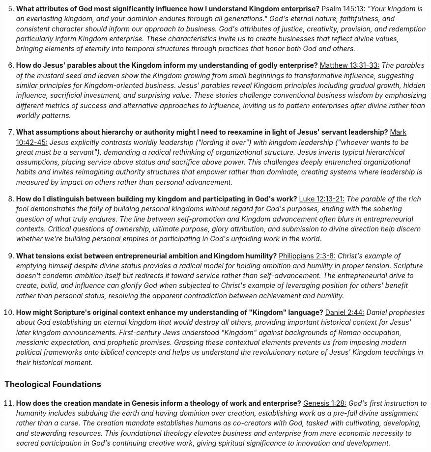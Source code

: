 5. **What attributes of God most significantly influence how I understand Kingdom enterprise?** [Psalm 145:13:](https://www.bibleref.com/Psalms/145/Psalm-145-13.html) *"Your kingdom is an everlasting kingdom, and your dominion endures through all generations." God's eternal nature, faithfulness, and consistent character should inform our approach to business. God's attributes of justice, creativity, provision, and redemption particularly inform Kingdom enterprise. These characteristics invite us to create businesses that reflect divine values, bringing elements of eternity into temporal structures through practices that honor both God and others.*

6. **How do Jesus' parables about the Kingdom inform my understanding of godly enterprise?** [Matthew 13:31-33:](https://www.bibleref.com/Matthew/13/Matthew-13-31.html) *The parables of the mustard seed and leaven show the Kingdom growing from small beginnings to transformative influence, suggesting similar principles for Kingdom-oriented business. Jesus' parables reveal Kingdom principles including gradual growth, hidden influence, sacrificial investment, and surprising value. These stories challenge conventional business wisdom by emphasizing different metrics of success and alternative approaches to influence, inviting us to pattern enterprises after divine rather than worldly patterns.*

7. **What assumptions about hierarchy or authority might I need to reexamine in light of Jesus' servant leadership?** [Mark 10:42-45:](https://www.bibleref.com/Mark/10/Mark-10-42.html) *Jesus explicitly contrasts worldly leadership ("lording it over") with kingdom leadership ("whoever wants to be great must be a servant"), demanding a radical rethinking of organizational structure. Jesus inverts typical hierarchical assumptions, placing service above status and sacrifice above power. This challenges deeply entrenched organizational habits and invites reimagining authority structures that empower rather than dominate, creating systems where leadership is measured by impact on others rather than personal advancement.*

8. **How do I distinguish between building my kingdom and participating in God's work?** [Luke 12:13-21:](https://www.bibleref.com/Luke/12/Luke-12-13.html) *The parable of the rich fool demonstrates the folly of building personal kingdoms without regard for God's purposes, ending with the sobering question of what truly endures. The line between self-promotion and Kingdom advancement often blurs in entrepreneurial contexts. Critical questions of ownership, ultimate purpose, glory attribution, and submission to divine direction help discern whether we're building personal empires or participating in God's unfolding work in the world.*

9. **What tensions exist between entrepreneurial ambition and Kingdom humility?** [Philippians 2:3-8:](https://www.bibleref.com/Philippians/2/Philippians-2-3.html) *Christ's example of emptying himself despite divine status provides a radical model for holding ambition and humility in proper tension. Scripture doesn't condemn ambition itself but redirects it toward service rather than self-advancement. The entrepreneurial drive to create, build, and influence can glorify God when subjected to Christ's example of leveraging position for others' benefit rather than personal status, resolving the apparent contradiction between achievement and humility.*

10. **How might Scripture's original context enhance my understanding of "Kingdom" language?** [Daniel 2:44:](https://www.bibleref.com/Daniel/2/Daniel-2-44.html) *Daniel prophesies about God establishing an eternal kingdom that would destroy all others, providing important historical context for Jesus' later kingdom announcements. First-century Jews understood "Kingdom" against backgrounds of Roman occupation, messianic expectation, and prophetic promises. Grasping these contextual elements prevents us from imposing modern political frameworks onto biblical concepts and helps us understand the revolutionary nature of Jesus' Kingdom teachings in their historical moment.*

### Theological Foundations
11. **How does the creation mandate in Genesis inform a theology of work and enterprise?** [Genesis 1:28:](https://www.bibleref.com/Genesis/1/Genesis-1-28.html) *God's first instruction to humanity includes subduing the earth and having dominion over creation, establishing work as a pre-fall divine assignment rather than a curse. The creation mandate establishes humans as co-creators with God, tasked with cultivating, developing, and stewarding resources. This foundational theology elevates business and enterprise from mere economic necessity to sacred participation in God's continuing creative work, giving spiritual significance to innovation and development.*
